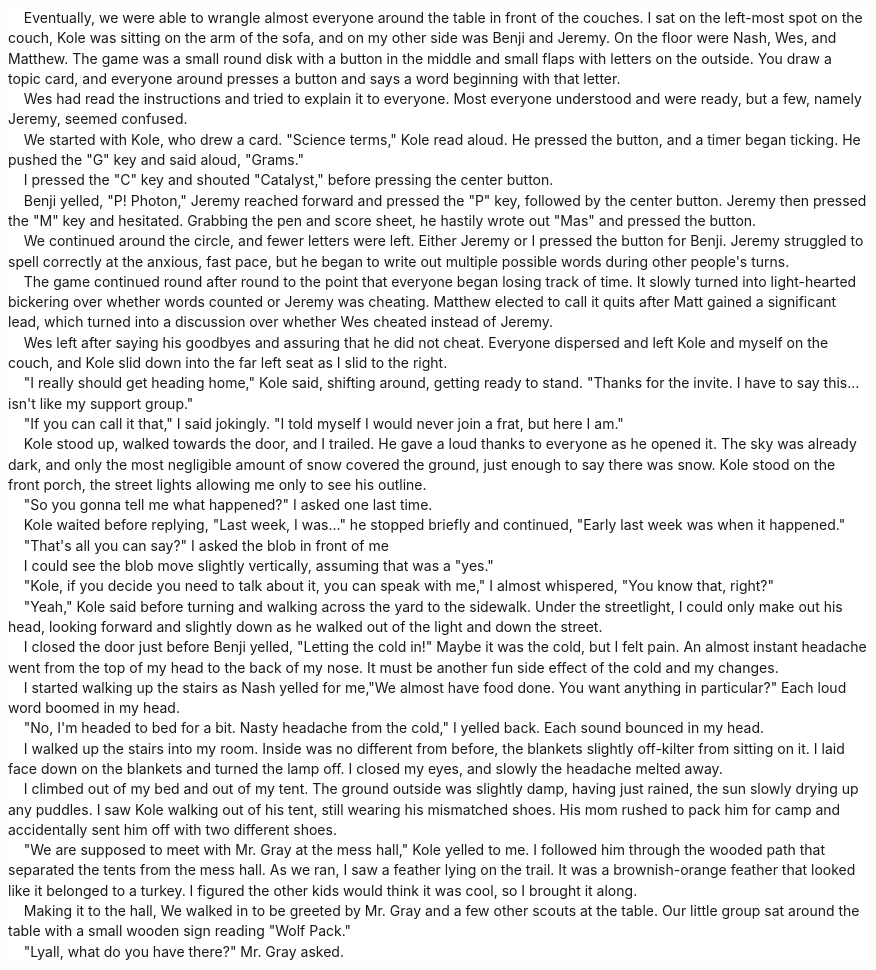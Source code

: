&nbsp;&nbsp;&nbsp;&nbsp;Eventually, we were able to wrangle almost everyone around the table in front of the couches. I sat on the left-most spot on the couch, Kole was sitting on the arm of the sofa, and on my other side was Benji and Jeremy. On the floor were Nash, Wes, and Matthew. The game was a small round disk with a button in the middle and small flaps with letters on the outside. You draw a topic card, and everyone around presses a button and says a word beginning with that letter.    
&nbsp;&nbsp;&nbsp;&nbsp;Wes had read the instructions and tried to explain it to everyone. Most everyone understood and were ready, but a few, namely Jeremy, seemed confused.     
&nbsp;&nbsp;&nbsp;&nbsp;We started with Kole, who drew a card. "Science terms," Kole read aloud. He pressed the button, and a timer began ticking. He pushed the "G" key and said aloud, "Grams."    
&nbsp;&nbsp;&nbsp;&nbsp;I pressed the "C" key and shouted "Catalyst," before pressing the center button.     
&nbsp;&nbsp;&nbsp;&nbsp;Benji yelled, "P! Photon," Jeremy reached forward and pressed the "P" key, followed by the center button. Jeremy then pressed the "M" key and hesitated. Grabbing the pen and score sheet, he hastily wrote out "Mas" and pressed the button.     
&nbsp;&nbsp;&nbsp;&nbsp;We continued around the circle, and fewer letters were left. Either Jeremy or I pressed the button for Benji. Jeremy struggled to spell correctly at the anxious, fast pace, but he began to write out multiple possible words during other people's turns.     
&nbsp;&nbsp;&nbsp;&nbsp;The game continued round after round to the point that everyone began losing track of time. It slowly turned into light-hearted bickering over whether words counted or Jeremy was cheating. Matthew elected to call it quits after Matt gained a significant lead, which turned into a discussion over whether Wes cheated instead of Jeremy.     
&nbsp;&nbsp;&nbsp;&nbsp;Wes left after saying his goodbyes and assuring that he did not cheat. Everyone dispersed and left Kole and myself on the couch, and Kole slid down into the far left seat as I slid to the right.     
&nbsp;&nbsp;&nbsp;&nbsp;"I really should get heading home," Kole said, shifting around, getting ready to stand. "Thanks for the invite. I have to say this…isn't like my support group."    
&nbsp;&nbsp;&nbsp;&nbsp;"If you can call it that," I said jokingly. "I told myself I would never join a frat, but here I am."     
&nbsp;&nbsp;&nbsp;&nbsp;Kole stood up, walked towards the door, and I trailed. He gave a loud thanks to everyone as he opened it. The sky was already dark, and only the most negligible amount of snow covered the ground, just enough to say there was snow. Kole stood on the front porch, the street lights allowing me only to see his outline.     
&nbsp;&nbsp;&nbsp;&nbsp;"So you gonna tell me what happened?" I asked one last time.    
&nbsp;&nbsp;&nbsp;&nbsp;Kole waited before replying, "Last week, I was…" he stopped briefly and continued, "Early last week was when it happened."    
&nbsp;&nbsp;&nbsp;&nbsp;"That's all you can say?" I asked the blob in front of me    
&nbsp;&nbsp;&nbsp;&nbsp;I could see the blob move slightly vertically, assuming that was a "yes."    
&nbsp;&nbsp;&nbsp;&nbsp;"Kole, if you decide you need to talk about it, you can speak with me," I almost whispered, "You know that, right?"    
&nbsp;&nbsp;&nbsp;&nbsp;"Yeah," Kole said before turning and walking across the yard to the sidewalk. Under the streetlight, I could only make out his head, looking forward and slightly down as he walked out of the light and down the street.    
&nbsp;&nbsp;&nbsp;&nbsp;I closed the door just before Benji yelled, "Letting the cold in!" Maybe it was the cold, but I felt pain. An almost instant headache went from the top of my head to the back of my nose. It must be another fun side effect of the cold and my changes.     
&nbsp;&nbsp;&nbsp;&nbsp;I started walking up the stairs as Nash yelled for me,"We almost have food done. You want anything in particular?" Each loud word boomed in my head.    
&nbsp;&nbsp;&nbsp;&nbsp;"No, I'm headed to bed for a bit. Nasty headache from the cold," I yelled back. Each sound bounced in my head.    
&nbsp;&nbsp;&nbsp;&nbsp;I walked up the stairs into my room. Inside was no different from before, the blankets slightly off-kilter from sitting on it. I laid face down on the blankets and turned the lamp off. I closed my eyes, and slowly the headache melted away.    
&nbsp;&nbsp;&nbsp;&nbsp;I climbed out of my bed and out of my tent. The ground outside was slightly damp, having just rained, the sun slowly drying up any puddles. I saw Kole walking out of his tent, still wearing his mismatched shoes. His mom rushed to pack him for camp and accidentally sent him off with two different shoes.    
&nbsp;&nbsp;&nbsp;&nbsp;"We are supposed to meet with Mr. Gray at the mess hall," Kole yelled to me. I followed him through the wooded path that separated the tents from the mess hall. As we ran, I saw a feather lying on the trail. It was a brownish-orange feather that looked like it belonged to a turkey. I figured the other kids would think it was cool, so I brought it along.    
&nbsp;&nbsp;&nbsp;&nbsp;Making it to the hall, We walked in to be greeted by Mr. Gray and a few other scouts at the table. Our little group sat around the table with a small wooden sign reading "Wolf Pack."     
&nbsp;&nbsp;&nbsp;&nbsp;"Lyall, what do you have there?" Mr. Gray asked.    
